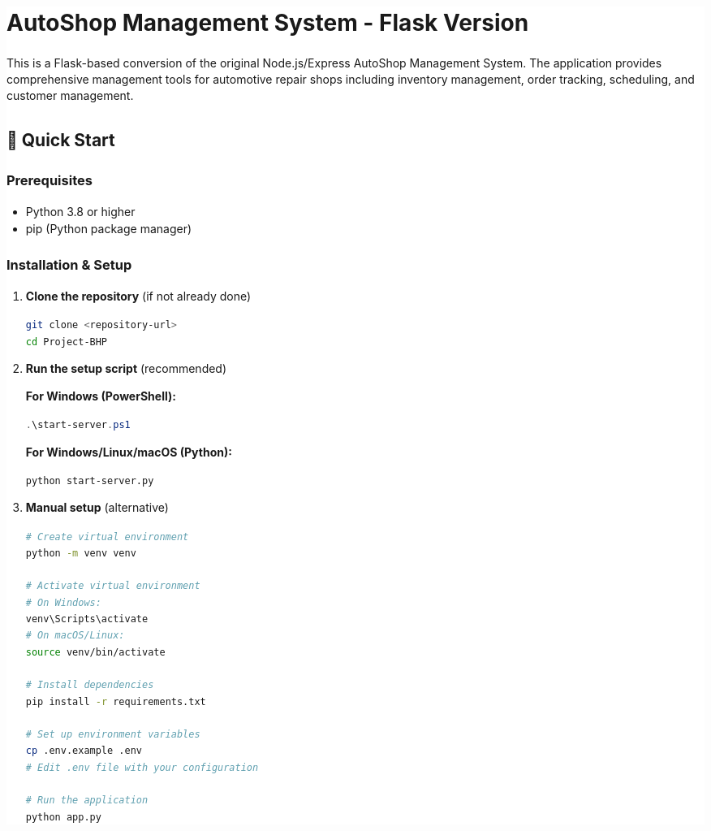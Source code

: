 # AutoShop Management System - Flask Version

This is a Flask-based conversion of the original Node.js/Express AutoShop Management System. The application provides comprehensive management tools for automotive repair shops including inventory management, order tracking, scheduling, and customer management.

## 🚀 Quick Start

### Prerequisites
- Python 3.8 or higher
- pip (Python package manager)

### Installation & Setup

1. **Clone the repository** (if not already done)
   ```bash
   git clone <repository-url>
   cd Project-BHP
   ```

2. **Run the setup script** (recommended)
   
   **For Windows (PowerShell):**
   ```powershell
   .\start-server.ps1
   ```
   
   **For Windows/Linux/macOS (Python):**
   ```bash
   python start-server.py
   ```

3. **Manual setup** (alternative)
   ```bash
   # Create virtual environment
   python -m venv venv
   
   # Activate virtual environment
   # On Windows:
   venv\Scripts\activate
   # On macOS/Linux:
   source venv/bin/activate
   
   # Install dependencies
   pip install -r requirements.txt
   
   # Set up environment variables
   cp .env.example .env
   # Edit .env file with your configuration
   
   # Run the application
   python app.py
   ```

